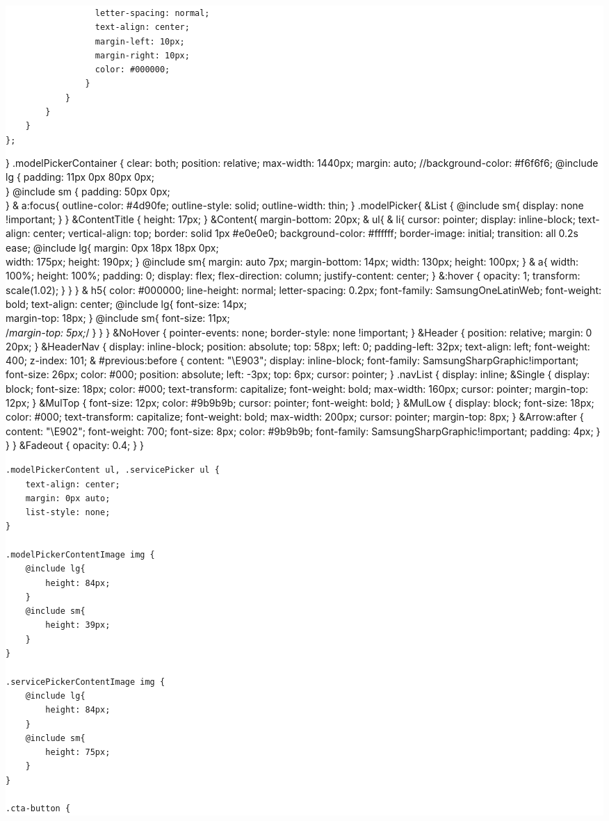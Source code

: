 ```text
                  letter-spacing: normal;
                  text-align: center;
                  margin-left: 10px;
                  margin-right: 10px;
                  color: #000000;
                }
            }
        }
    }
}; 
```

} .modelPickerContainer { clear: both; position: relative; max-width: 1440px; margin: auto; //background-color: \#f6f6f6; @include lg { padding: 11px 0px 80px 0px;  
} @include sm { padding: 50px 0px;  
} & a:focus{ outline-color: \#4d90fe; outline-style: solid; outline-width: thin; } .modelPicker{ &List { @include sm{ display: none !important; } } &ContentTitle { height: 17px; } &Content{ margin-bottom: 20px; & ul{ & li{ cursor: pointer; display: inline-block; text-align: center; vertical-align: top; border: solid 1px \#e0e0e0; background-color: \#ffffff; border-image: initial; transition: all 0.2s ease; @include lg{ margin: 0px 18px 18px 0px;  
width: 175px; height: 190px; } @include sm{ margin: auto 7px; margin-bottom: 14px; width: 130px; height: 100px; } & a{ width: 100%; height: 100%; padding: 0; display: flex; flex-direction: column; justify-content: center; } &:hover { opacity: 1; transform: scale\(1.02\); } } } & h5{ color: \#000000; line-height: normal; letter-spacing: 0.2px; font-family: SamsungOneLatinWeb; font-weight: bold; text-align: center; @include lg{ font-size: 14px;  
margin-top: 18px; } @include sm{ font-size: 11px;  
/_margin-top: 5px;_/ } } } &NoHover { pointer-events: none; border-style: none !important; } &Header { position: relative; margin: 0 20px; } &HeaderNav { display: inline-block; position: absolute; top: 58px; left: 0; padding-left: 32px; text-align: left; font-weight: 400; z-index: 101; & \#previous:before { content: "\E903"; display: inline-block; font-family: SamsungSharpGraphic!important; font-size: 26px; color: \#000; position: absolute; left: -3px; top: 6px; cursor: pointer; } .navList { display: inline; &Single { display: block; font-size: 18px; color: \#000; text-transform: capitalize; font-weight: bold; max-width: 160px; cursor: pointer; margin-top: 12px; } &MulTop { font-size: 12px; color: \#9b9b9b; cursor: pointer; font-weight: bold; } &MulLow { display: block; font-size: 18px; color: \#000; text-transform: capitalize; font-weight: bold; max-width: 200px; cursor: pointer; margin-top: 8px; } &Arrow:after { content: "\E902"; font-weight: 700; font-size: 8px; color: \#9b9b9b; font-family: SamsungSharpGraphic!important; padding: 4px; } } } &Fadeout { opacity: 0.4; } }

```text
.modelPickerContent ul, .servicePicker ul {
    text-align: center;
    margin: 0px auto;
    list-style: none;
}

.modelPickerContentImage img {
    @include lg{
        height: 84px;
    }
    @include sm{
        height: 39px;
    }
}

.servicePickerContentImage img {
    @include lg{
        height: 84px;
    }
    @include sm{
        height: 75px;
    }
}

.cta-button {
```
